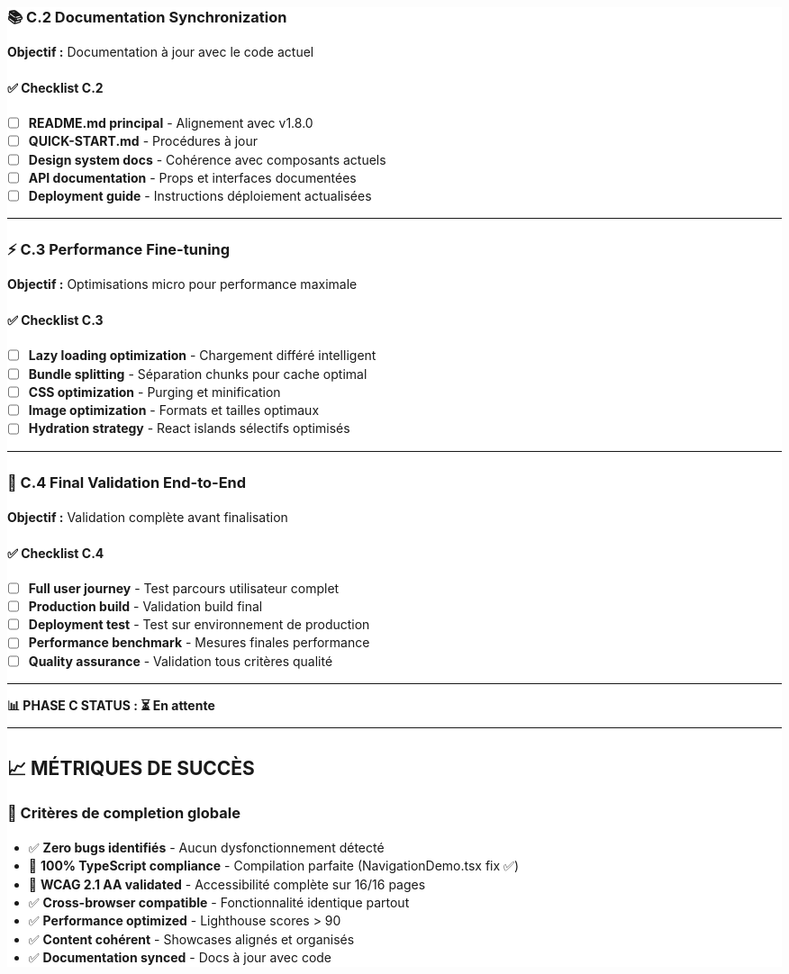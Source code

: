 ### 📚 C.2 Documentation Synchronization
**Objectif :** Documentation à jour avec le code actuel

#### **✅ Checklist C.2**
- [ ] **README.md principal** - Alignement avec v1.8.0
- [ ] **QUICK-START.md** - Procédures à jour
- [ ] **Design system docs** - Cohérence avec composants actuels
- [ ] **API documentation** - Props et interfaces documentées
- [ ] **Deployment guide** - Instructions déploiement actualisées

---

### ⚡ C.3 Performance Fine-tuning
**Objectif :** Optimisations micro pour performance maximale

#### **✅ Checklist C.3**
- [ ] **Lazy loading optimization** - Chargement différé intelligent
- [ ] **Bundle splitting** - Séparation chunks pour cache optimal
- [ ] **CSS optimization** - Purging et minification
- [ ] **Image optimization** - Formats et tailles optimaux
- [ ] **Hydration strategy** - React islands sélectifs optimisés

---

### 🎯 C.4 Final Validation End-to-End
**Objectif :** Validation complète avant finalisation

#### **✅ Checklist C.4**
- [ ] **Full user journey** - Test parcours utilisateur complet
- [ ] **Production build** - Validation build final
- [ ] **Deployment test** - Test sur environnement de production
- [ ] **Performance benchmark** - Mesures finales performance
- [ ] **Quality assurance** - Validation tous critères qualité

---

**📊 PHASE C STATUS : ⏳ En attente**

---

## 📈 MÉTRIQUES DE SUCCÈS

### 🎯 Critères de completion globale
- ✅ **Zero bugs identifiés** - Aucun dysfonctionnement détecté
- 🔄 **100% TypeScript compliance** - Compilation parfaite (NavigationDemo.tsx fix ✅)
- 🎊 **WCAG 2.1 AA validated** - Accessibilité complète sur 16/16 pages
- ✅ **Cross-browser compatible** - Fonctionnalité identique partout
- ✅ **Performance optimized** - Lighthouse scores > 90
- ✅ **Content cohérent** - Showcases alignés et organisés
- ✅ **Documentation synced** - Docs à jour avec code
